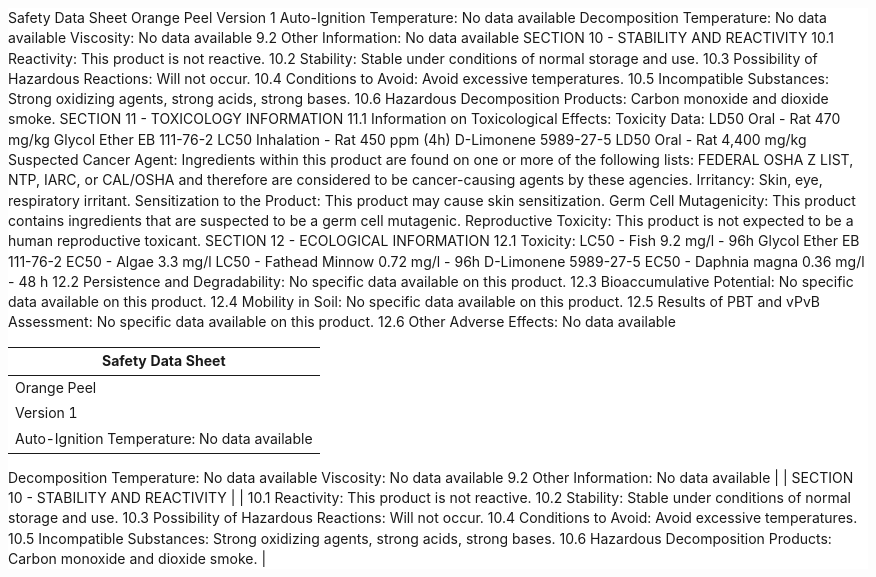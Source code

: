 Safety Data Sheet
Orange Peel
Version 1
Auto-Ignition Temperature: No data available
Decomposition Temperature: No data available
Viscosity: No data available
9.2 Other Information: No data available
SECTION 10 - STABILITY AND REACTIVITY
10.1 Reactivity: This product is not reactive.
10.2 Stability: Stable under conditions of normal storage and use.
10.3 Possibility of Hazardous Reactions: Will not occur.
10.4 Conditions to Avoid: Avoid excessive temperatures.
10.5 Incompatible Substances: Strong oxidizing agents, strong acids, strong bases.
10.6 Hazardous Decomposition Products: Carbon monoxide and dioxide smoke.
SECTION 11 - TOXICOLOGY INFORMATION
11.1 Information on Toxicological Effects:
Toxicity Data:
LD50 Oral - Rat 470 mg/kg
Glycol Ether EB 111-76-2
LC50 Inhalation - Rat 450 ppm (4h)
D-Limonene 5989-27-5 LD50 Oral - Rat 4,400 mg/kg
Suspected Cancer Agent: Ingredients within this product are found on one or more of the
following lists: FEDERAL OSHA Z LIST, NTP, IARC, or
CAL/OSHA and therefore are considered to be cancer-causing
agents by these agencies.
Irritancy: Skin, eye, respiratory irritant.
Sensitization to the Product: This product may cause skin sensitization.
Germ Cell Mutagenicity: This product contains ingredients that are suspected to be a
germ cell mutagenic.
Reproductive Toxicity: This product is not expected to be a human reproductive
toxicant.
SECTION 12 - ECOLOGICAL INFORMATION
12.1 Toxicity:
LC50 - Fish 9.2 mg/l - 96h
Glycol Ether EB 111-76-2
EC50 - Algae 3.3 mg/l
LC50 - Fathead Minnow 0.72 mg/l - 96h
D-Limonene 5989-27-5
EC50 - Daphnia magna 0.36 mg/l - 48 h
12.2 Persistence and Degradability: No specific data available on this product.
12.3 Bioaccumulative Potential: No specific data available on this product.
12.4 Mobility in Soil: No specific data available on this product.
12.5 Results of PBT and vPvB Assessment: No specific data available on this product.
12.6 Other Adverse Effects: No data available

| Safety Data Sheet |
| --- |
| Orange Peel |
| Version 1 |
| Auto-Ignition Temperature: No data available
Decomposition Temperature: No data available
Viscosity: No data available
9.2 Other Information: No data available |
| SECTION 10 - STABILITY AND REACTIVITY |
| 10.1 Reactivity: This product is not reactive.
10.2 Stability: Stable under conditions of normal storage and use.
10.3 Possibility of Hazardous Reactions: Will not occur.
10.4 Conditions to Avoid: Avoid excessive temperatures.
10.5 Incompatible Substances: Strong oxidizing agents, strong acids, strong bases.
10.6 Hazardous Decomposition Products: Carbon monoxide and dioxide smoke. |